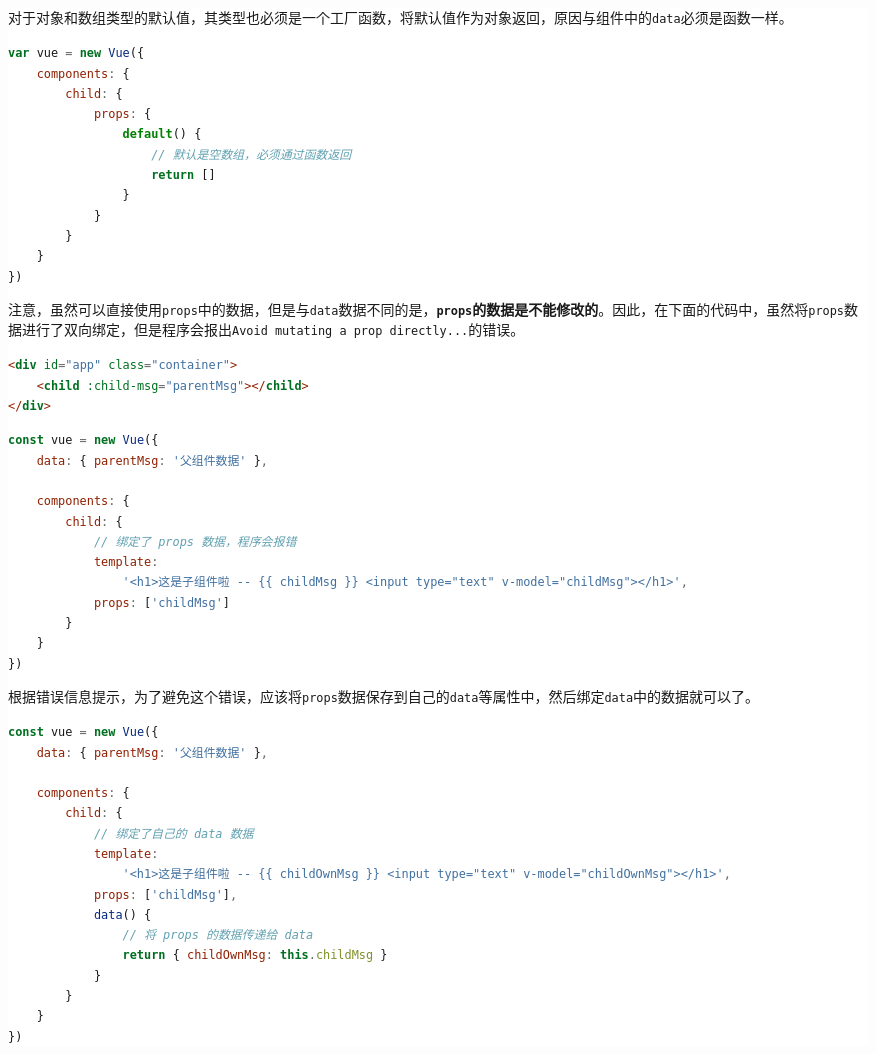 对于对象和数组类型的默认值，其类型也必须是一个工厂函数，将默认值作为对象返回，原因与组件中的`data`必须是函数一样。

```js
var vue = new Vue({
    components: {
        child: {
            props: {
                default() {
                    // 默认是空数组，必须通过函数返回
                    return []
                }
            }
        }
    }
})
```

注意，虽然可以直接使用`props`中的数据，但是与`data`数据不同的是，**`props`的数据是不能修改的**。因此，在下面的代码中，虽然将`props`数据进行了双向绑定，但是程序会报出`Avoid mutating a prop directly...`的错误。

```html
<div id="app" class="container">
    <child :child-msg="parentMsg"></child>
</div>
```

```js
const vue = new Vue({
    data: { parentMsg: '父组件数据' },

    components: {
        child: {
            // 绑定了 props 数据，程序会报错
            template:
                '<h1>这是子组件啦 -- {{ childMsg }} <input type="text" v-model="childMsg"></h1>',
            props: ['childMsg']
        }
    }
})
```

根据错误信息提示，为了避免这个错误，应该将`props`数据保存到自己的`data`等属性中，然后绑定`data`中的数据就可以了。

```js
const vue = new Vue({
    data: { parentMsg: '父组件数据' },

    components: {
        child: {
            // 绑定了自己的 data 数据
            template:
                '<h1>这是子组件啦 -- {{ childOwnMsg }} <input type="text" v-model="childOwnMsg"></h1>',
            props: ['childMsg'],
            data() {
                // 将 props 的数据传递给 data
                return { childOwnMsg: this.childMsg }
            }
        }
    }
})
```
